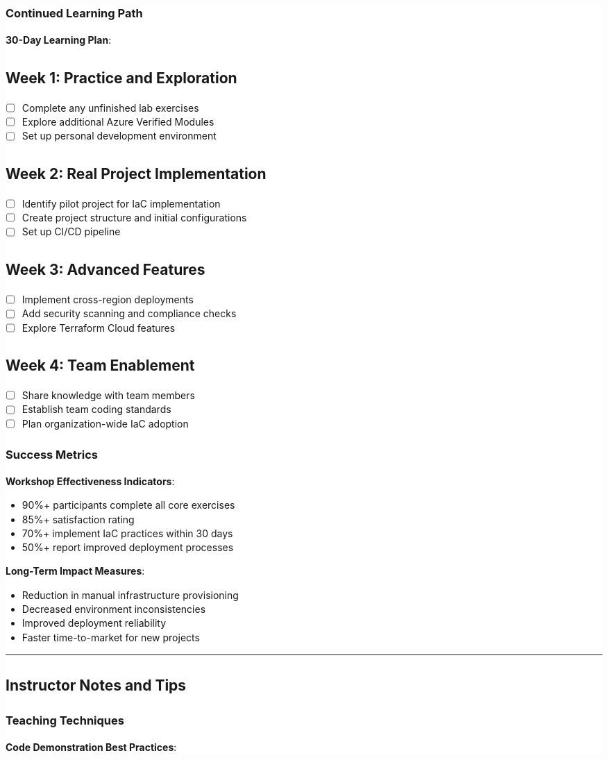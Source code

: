 ### Continued Learning Path

**30-Day Learning Plan**:

## Week 1: Practice and Exploration

- [ ] Complete any unfinished lab exercises
- [ ] Explore additional Azure Verified Modules
- [ ] Set up personal development environment

## Week 2: Real Project Implementation

- [ ] Identify pilot project for IaC implementation
- [ ] Create project structure and initial configurations
- [ ] Set up CI/CD pipeline

## Week 3: Advanced Features

- [ ] Implement cross-region deployments
- [ ] Add security scanning and compliance checks
- [ ] Explore Terraform Cloud features

## Week 4: Team Enablement

- [ ] Share knowledge with team members
- [ ] Establish team coding standards
- [ ] Plan organization-wide IaC adoption

### Success Metrics

**Workshop Effectiveness Indicators**:

- 90%+ participants complete all core exercises
- 85%+ satisfaction rating
- 70%+ implement IaC practices within 30 days
- 50%+ report improved deployment processes

**Long-Term Impact Measures**:

- Reduction in manual infrastructure provisioning
- Decreased environment inconsistencies
- Improved deployment reliability
- Faster time-to-market for new projects

---

## Instructor Notes and Tips

### Teaching Techniques

**Code Demonstration Best Practices**:
